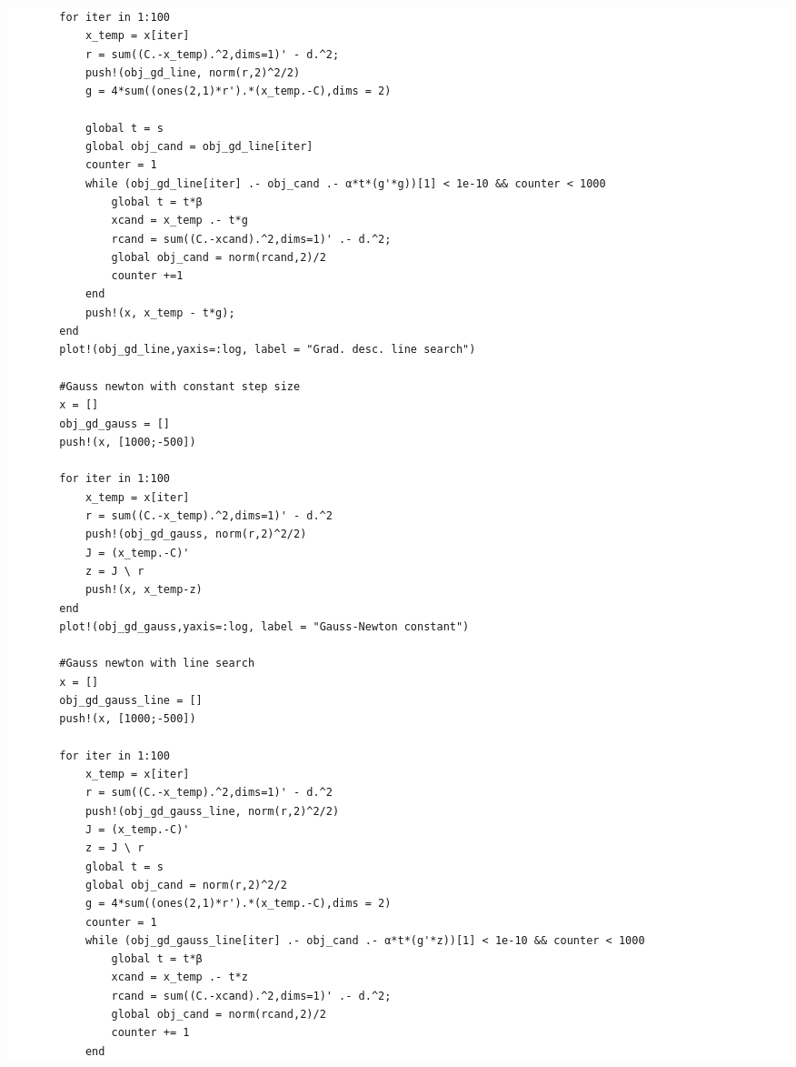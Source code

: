             for iter in 1:100
                x_temp = x[iter]
                r = sum((C.-x_temp).^2,dims=1)' - d.^2;
                push!(obj_gd_line, norm(r,2)^2/2)
                g = 4*sum((ones(2,1)*r').*(x_temp.-C),dims = 2)

                global t = s
                global obj_cand = obj_gd_line[iter]
                counter = 1
                while (obj_gd_line[iter] .- obj_cand .- α*t*(g'*g))[1] < 1e-10 && counter < 1000 
                    global t = t*β
                    xcand = x_temp .- t*g
                    rcand = sum((C.-xcand).^2,dims=1)' .- d.^2;
                    global obj_cand = norm(rcand,2)/2
                    counter +=1
                end   
                push!(x, x_temp - t*g);   
            end
            plot!(obj_gd_line,yaxis=:log, label = "Grad. desc. line search")

            #Gauss newton with constant step size
            x = []
            obj_gd_gauss = []
            push!(x, [1000;-500])

            for iter in 1:100
                x_temp = x[iter]
                r = sum((C.-x_temp).^2,dims=1)' - d.^2
                push!(obj_gd_gauss, norm(r,2)^2/2)
                J = (x_temp.-C)'
                z = J \ r
                push!(x, x_temp-z)
            end
            plot!(obj_gd_gauss,yaxis=:log, label = "Gauss-Newton constant")

            #Gauss newton with line search
            x = []
            obj_gd_gauss_line = []
            push!(x, [1000;-500])

            for iter in 1:100
                x_temp = x[iter]
                r = sum((C.-x_temp).^2,dims=1)' - d.^2
                push!(obj_gd_gauss_line, norm(r,2)^2/2)
                J = (x_temp.-C)'
                z = J \ r
                global t = s
                global obj_cand = norm(r,2)^2/2
                g = 4*sum((ones(2,1)*r').*(x_temp.-C),dims = 2)
                counter = 1
                while (obj_gd_gauss_line[iter] .- obj_cand .- α*t*(g'*z))[1] < 1e-10 && counter < 1000
                    global t = t*β
                    xcand = x_temp .- t*z
                    rcand = sum((C.-xcand).^2,dims=1)' .- d.^2;
                    global obj_cand = norm(rcand,2)/2
                    counter += 1
                end   
